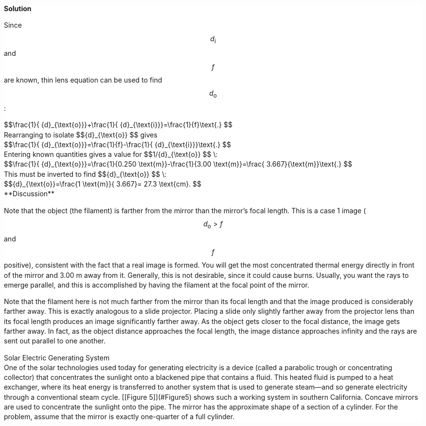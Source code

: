 **Solution**

Since $${d}_{\text{i}} $$ and $$f $$ are known, thin lens equation can be used
to find $${d}_{\text{o}} $$ \:

<div class="equation" >
 $$\frac{1}{ {d}_{\text{o}}}+\frac{1}{ {d}_{\text{i}}}=\frac{1}{f}\text{.} $$
</div>
Rearranging to isolate  $${d}_{\text{o}} $$  gives

<div class="equation" >
 $$\frac{1}{ {d}_{\text{o}}}=\frac{1}{f}-\frac{1}{ {d}_{\text{i}}}\text{.} $$
</div>
Entering known quantities gives a value for  $$1/{d}_{\text{o}} $$
\:

<div class="equation" >
 $$\frac{1}{ {d}_{\text{o}}}=\frac{1}{0.250 \text{m}}-\frac{1}{3.00 \text{m}}=\frac{ 3.667}{\text{m}}\text{.} $$
</div>
This must be inverted to find  $${d}_{\text{o}} $$
\:

<div class="equation" >
 $${d}_{\text{o}}=\frac{1 \text{m}}{ 3.667}= 27.3 \text{cm}. $$
</div>
**Discussion**

Note that the object (the filament) is farther from the mirror than the mirror’s
focal length. This is a case 1 image ( $${d}_{\text{o}}>f $$ and $$f $$
positive), consistent with the fact that a real image is formed. You will get
the most concentrated thermal energy directly in front of the mirror and 3.00 m
away from it. Generally, this is not desirable, since it could cause burns.
Usually, you want the rays to emerge parallel, and this is accomplished by
having the filament at the focal point of the mirror.

Note that the filament here is not much farther from the mirror than its focal
length and that the image produced is considerably farther away. This is exactly
analogous to a slide projector. Placing a slide only slightly farther away from
the projector lens than its focal length produces an image significantly farther
away. As the object gets closer to the focal distance, the image gets farther
away. In fact, as the object distance approaches the focal length, the image
distance approaches infinity and the rays are sent out parallel to one another.

</div>

<div id="Example2" class="example" markdown="1">
<div class="title">
Solar Electric Generating System
</div>
One of the solar technologies used today for generating electricity is a device (called a parabolic trough or concentrating collector) that concentrates the sunlight onto a blackened pipe that contains a fluid. This heated fluid is pumped to a heat exchanger, where its heat energy is transferred to another system that is used to generate steam—and so generate electricity through a conventional steam cycle. [[Figure 5]](#Figure5) shows such a working system in southern California. Concave mirrors are used to concentrate the sunlight onto the pipe. The mirror has the approximate shape of a section of a cylinder. For the problem, assume that the mirror is exactly one-quarter of a full cylinder.
